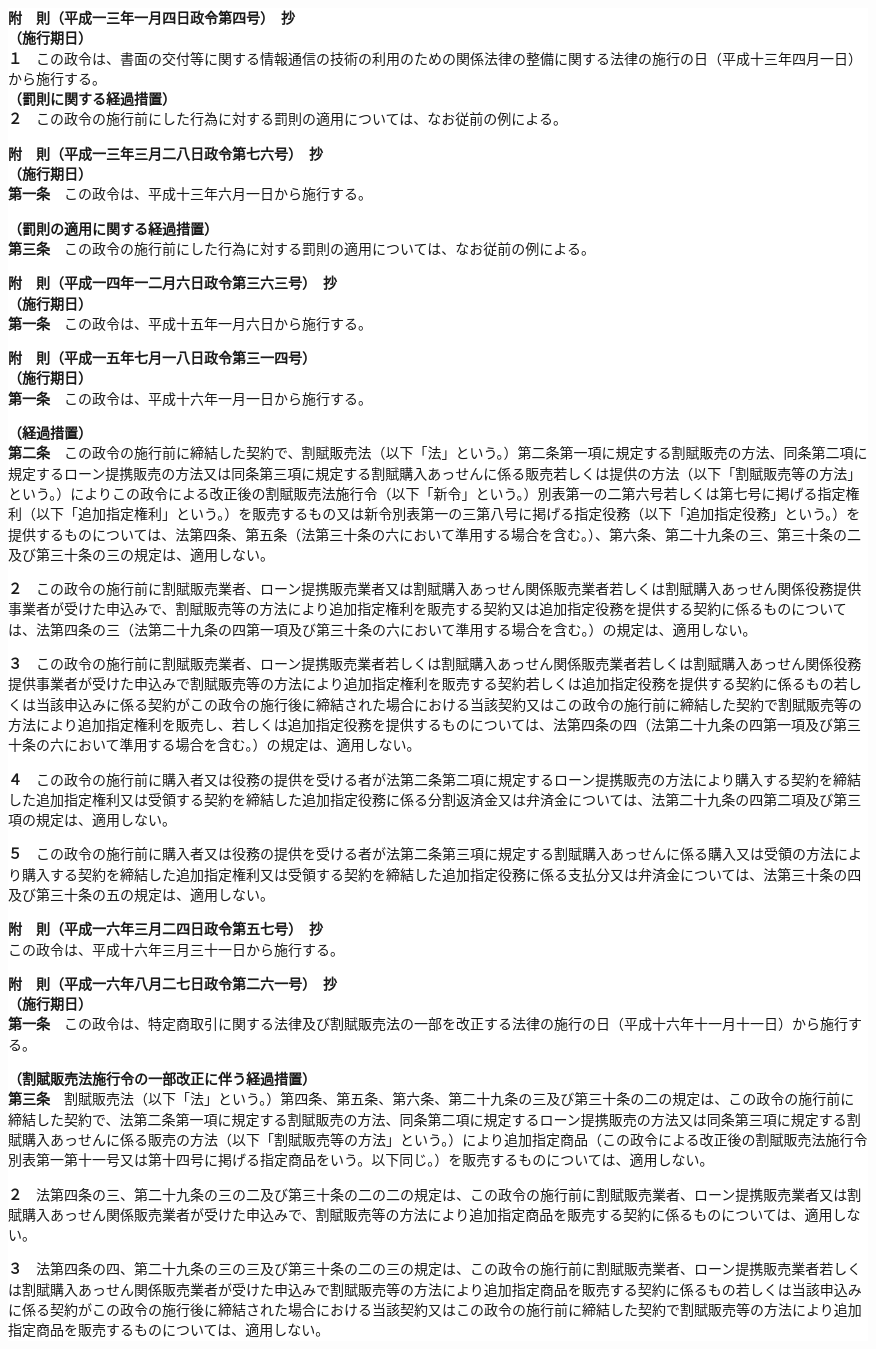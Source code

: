 **附　則（平成一三年一月四日政令第四号）　抄**  
**（施行期日）**  
**１**　この政令は、書面の交付等に関する情報通信の技術の利用のための関係法律の整備に関する法律の施行の日（平成十三年四月一日）から施行する。  
**（罰則に関する経過措置）**  
**２**　この政令の施行前にした行為に対する罰則の適用については、なお従前の例による。  
  
**附　則（平成一三年三月二八日政令第七六号）　抄**  
**（施行期日）**  
**第一条**　この政令は、平成十三年六月一日から施行する。  
  
**（罰則の適用に関する経過措置）**  
**第三条**　この政令の施行前にした行為に対する罰則の適用については、なお従前の例による。  
  
**附　則（平成一四年一二月六日政令第三六三号）　抄**  
**（施行期日）**  
**第一条**　この政令は、平成十五年一月六日から施行する。  
  
**附　則（平成一五年七月一八日政令第三一四号）**  
**（施行期日）**  
**第一条**　この政令は、平成十六年一月一日から施行する。  
  
**（経過措置）**  
**第二条**　この政令の施行前に締結した契約で、割賦販売法（以下「法」という。）第二条第一項に規定する割賦販売の方法、同条第二項に規定するローン提携販売の方法又は同条第三項に規定する割賦購入あっせんに係る販売若しくは提供の方法（以下「割賦販売等の方法」という。）によりこの政令による改正後の割賦販売法施行令（以下「新令」という。）別表第一の二第六号若しくは第七号に掲げる指定権利（以下「追加指定権利」という。）を販売するもの又は新令別表第一の三第八号に掲げる指定役務（以下「追加指定役務」という。）を提供するものについては、法第四条、第五条（法第三十条の六において準用する場合を含む。）、第六条、第二十九条の三、第三十条の二及び第三十条の三の規定は、適用しない。  
  
**２**　この政令の施行前に割賦販売業者、ローン提携販売業者又は割賦購入あっせん関係販売業者若しくは割賦購入あっせん関係役務提供事業者が受けた申込みで、割賦販売等の方法により追加指定権利を販売する契約又は追加指定役務を提供する契約に係るものについては、法第四条の三（法第二十九条の四第一項及び第三十条の六において準用する場合を含む。）の規定は、適用しない。  
  
**３**　この政令の施行前に割賦販売業者、ローン提携販売業者若しくは割賦購入あっせん関係販売業者若しくは割賦購入あっせん関係役務提供事業者が受けた申込みで割賦販売等の方法により追加指定権利を販売する契約若しくは追加指定役務を提供する契約に係るもの若しくは当該申込みに係る契約がこの政令の施行後に締結された場合における当該契約又はこの政令の施行前に締結した契約で割賦販売等の方法により追加指定権利を販売し、若しくは追加指定役務を提供するものについては、法第四条の四（法第二十九条の四第一項及び第三十条の六において準用する場合を含む。）の規定は、適用しない。  
  
**４**　この政令の施行前に購入者又は役務の提供を受ける者が法第二条第二項に規定するローン提携販売の方法により購入する契約を締結した追加指定権利又は受領する契約を締結した追加指定役務に係る分割返済金又は弁済金については、法第二十九条の四第二項及び第三項の規定は、適用しない。  
  
**５**　この政令の施行前に購入者又は役務の提供を受ける者が法第二条第三項に規定する割賦購入あっせんに係る購入又は受領の方法により購入する契約を締結した追加指定権利又は受領する契約を締結した追加指定役務に係る支払分又は弁済金については、法第三十条の四及び第三十条の五の規定は、適用しない。  
  
**附　則（平成一六年三月二四日政令第五七号）　抄**  
この政令は、平成十六年三月三十一日から施行する。  
  
**附　則（平成一六年八月二七日政令第二六一号）　抄**  
**（施行期日）**  
**第一条**　この政令は、特定商取引に関する法律及び割賦販売法の一部を改正する法律の施行の日（平成十六年十一月十一日）から施行する。  
  
**（割賦販売法施行令の一部改正に伴う経過措置）**  
**第三条**　割賦販売法（以下「法」という。）第四条、第五条、第六条、第二十九条の三及び第三十条の二の規定は、この政令の施行前に締結した契約で、法第二条第一項に規定する割賦販売の方法、同条第二項に規定するローン提携販売の方法又は同条第三項に規定する割賦購入あっせんに係る販売の方法（以下「割賦販売等の方法」という。）により追加指定商品（この政令による改正後の割賦販売法施行令別表第一第十一号又は第十四号に掲げる指定商品をいう。以下同じ。）を販売するものについては、適用しない。  
  
**２**　法第四条の三、第二十九条の三の二及び第三十条の二の二の規定は、この政令の施行前に割賦販売業者、ローン提携販売業者又は割賦購入あっせん関係販売業者が受けた申込みで、割賦販売等の方法により追加指定商品を販売する契約に係るものについては、適用しない。  
  
**３**　法第四条の四、第二十九条の三の三及び第三十条の二の三の規定は、この政令の施行前に割賦販売業者、ローン提携販売業者若しくは割賦購入あっせん関係販売業者が受けた申込みで割賦販売等の方法により追加指定商品を販売する契約に係るもの若しくは当該申込みに係る契約がこの政令の施行後に締結された場合における当該契約又はこの政令の施行前に締結した契約で割賦販売等の方法により追加指定商品を販売するものについては、適用しない。  
  